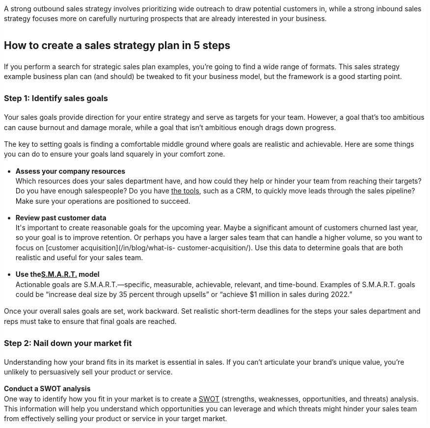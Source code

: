 A strong outbound sales strategy involves prioritizing wide outreach to draw
potential customers in, while a strong inbound sales strategy focuses more on
carefully nurturing prospects that are already interested in your business.

## How to create a sales strategy plan in 5 steps

If you perform a search for strategic sales plan examples, you’re going to
find a wide range of formats. This sales strategy example business plan can
(and should) be tweaked to fit your business model, but the framework is a
good starting point.

### Step 1: Identify sales goals

Your sales goals provide direction for your entire strategy and serve as
targets for your team. However, a goal that’s too ambitious can cause burnout
and damage morale, while a goal that isn’t ambitious enough drags down
progress.

The key to setting goals is finding a comfortable middle ground where goals
are realistic and achievable. Here are some things you can do to ensure your
goals land squarely in your comfort zone.

  * **Assess your company resources**  
Which resources does your sales department have, and how could they help or
hinder your team from reaching their targets? Do you have enough salespeople?
Do you have [the tools](https://www.zendesk.com/sell/features/sales-tools/),
such as a CRM, to quickly move leads through the sales pipeline? Make sure
your operations are positioned to succeed.

  * **Review past customer data**  
It's important to create reasonable goals for the upcoming year. Maybe a
significant amount of customers churned last year, so your goal is to improve
retention. Or perhaps you have a larger sales team that can handle a higher
volume, so you want to focus on [customer acquisition](/in/blog/what-is-
customer-acquisition/). Use this data to determine goals that are both
realistic and useful for your sales team.

  * **Use the[S.M.A.R.T.](/in/blog/setting-sales-goals/) model**  
Actionable goals are S.M.A.R.T.—specific, measurable, achievable, relevant,
and time-bound. Examples of S.M.A.R.T. goals could be “increase deal size by
35 percent through upsells” or “achieve $1 million in sales during 2022.”

Once your overall sales goals are set, work backward. Set realistic short-term
deadlines for the steps your sales department and reps must take to ensure
that final goals are reached.

### Step 2: Nail down your market fit

Understanding how your brand fits in its market is essential in sales. If you
can’t articulate your brand’s unique value, you’re unlikely to persuasively
sell your product or service.

**Conduct a SWOT analysis**  
One way to identify how you fit in your market is to create a
[SWOT](https://www.investopedia.com/terms/s/swot.asp) (strengths, weaknesses,
opportunities, and threats) analysis. This information will help you
understand which opportunities you can leverage and which threats might hinder
your sales team from effectively selling your product or service in your
target market.
